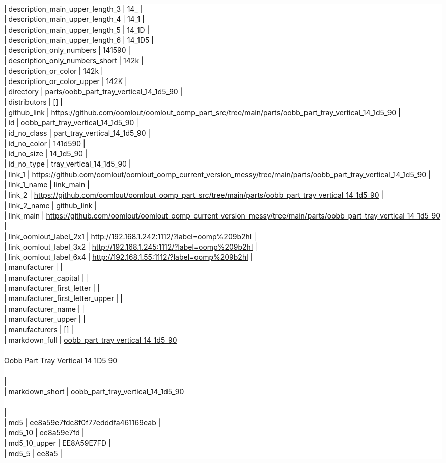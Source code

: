 | description_main_upper_length_3 | 14_ |  
| description_main_upper_length_4 | 14_1 |  
| description_main_upper_length_5 | 14_1D |  
| description_main_upper_length_6 | 14_1D5 |  
| description_only_numbers | 141590 |  
| description_only_numbers_short | 142k |  
| description_or_color | 142k |  
| description_or_color_upper | 142K |  
| directory | parts/oobb_part_tray_vertical_14_1d5_90 |  
| distributors | [] |  
| github_link | https://github.com/oomlout/oomlout_oomp_part_src/tree/main/parts/oobb_part_tray_vertical_14_1d5_90 |  
| id | oobb_part_tray_vertical_14_1d5_90 |  
| id_no_class | part_tray_vertical_14_1d5_90 |  
| id_no_color | 141d590 |  
| id_no_size | 14_1d5_90 |  
| id_no_type | tray_vertical_14_1d5_90 |  
| link_1 | https://github.com/oomlout/oomlout_oomp_current_version_messy/tree/main/parts/oobb_part_tray_vertical_14_1d5_90 |  
| link_1_name | link_main |  
| link_2 | https://github.com/oomlout/oomlout_oomp_part_src/tree/main/parts/oobb_part_tray_vertical_14_1d5_90 |  
| link_2_name | github_link |  
| link_main | https://github.com/oomlout/oomlout_oomp_current_version_messy/tree/main/parts/oobb_part_tray_vertical_14_1d5_90 |  
| link_oomlout_label_2x1 | http://192.168.1.242:1112/?label=oomp%209b2hl |  
| link_oomlout_label_3x2 | http://192.168.1.245:1112/?label=oomp%209b2hl |  
| link_oomlout_label_6x4 | http://192.168.1.55:1112/?label=oomp%209b2hl |  
| manufacturer |  |  
| manufacturer_capital |  |  
| manufacturer_first_letter |  |  
| manufacturer_first_letter_upper |  |  
| manufacturer_name |  |  
| manufacturer_upper |  |  
| manufacturers | [] |  
| markdown_full | [oobb_part_tray_vertical_14_1d5_90](https://github.com/oomlout/oomlout_oomp_current_version_messy/tree/main/parts/oobb_part_tray_vertical_14_1d5_90)<br>[](https://github.com/oomlout/oomlout_oomp_current_version_messy/tree/main/parts/oobb_part_tray_vertical_14_1d5_90)<br>[Oobb Part Tray Vertical 14 1D5 90](https://github.com/oomlout/oomlout_oomp_current_version_messy/tree/main/parts/oobb_part_tray_vertical_14_1d5_90)<br><br> |  
| markdown_short | [oobb_part_tray_vertical_14_1d5_90](https://github.com/oomlout/oomlout_oomp_current_version_messy/tree/main/parts/oobb_part_tray_vertical_14_1d5_90)<br><br> |  
| md5 | ee8a59e7fdc8f0f77edddfa461169eab |  
| md5_10 | ee8a59e7fd |  
| md5_10_upper | EE8A59E7FD |  
| md5_5 | ee8a5 |  